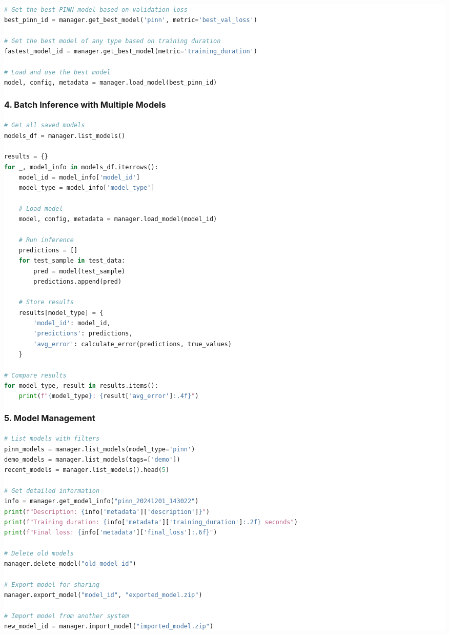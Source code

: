 ```python
# Get the best PINN model based on validation loss
best_pinn_id = manager.get_best_model('pinn', metric='best_val_loss')

# Get the best model of any type based on training duration
fastest_model_id = manager.get_best_model(metric='training_duration')

# Load and use the best model
model, config, metadata = manager.load_model(best_pinn_id)
```

### 4. Batch Inference with Multiple Models

```python
# Get all saved models
models_df = manager.list_models()

results = {}
for _, model_info in models_df.iterrows():
    model_id = model_info['model_id']
    model_type = model_info['model_type']
    
    # Load model
    model, config, metadata = manager.load_model(model_id)
    
    # Run inference
    predictions = []
    for test_sample in test_data:
        pred = model(test_sample)
        predictions.append(pred)
    
    # Store results
    results[model_type] = {
        'model_id': model_id,
        'predictions': predictions,
        'avg_error': calculate_error(predictions, true_values)
    }

# Compare results
for model_type, result in results.items():
    print(f"{model_type}: {result['avg_error']:.4f}")
```

### 5. Model Management

```python
# List models with filters
pinn_models = manager.list_models(model_type='pinn')
demo_models = manager.list_models(tags=['demo'])
recent_models = manager.list_models().head(5)

# Get detailed information
info = manager.get_model_info("pinn_20241201_143022")
print(f"Description: {info['metadata']['description']}")
print(f"Training duration: {info['metadata']['training_duration']:.2f} seconds")
print(f"Final loss: {info['metadata']['final_loss']:.6f}")

# Delete old models
manager.delete_model("old_model_id")

# Export model for sharing
manager.export_model("model_id", "exported_model.zip")

# Import model from another system
new_model_id = manager.import_model("imported_model.zip")
```